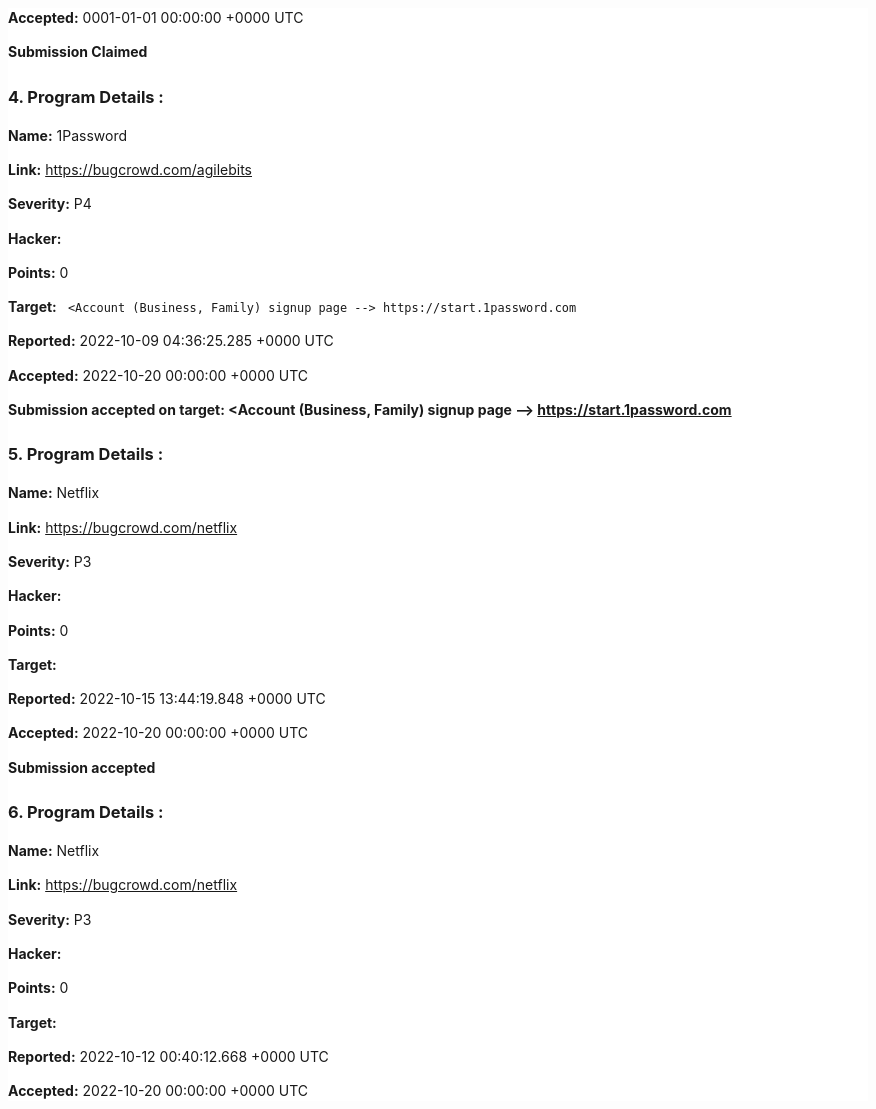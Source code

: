  **Accepted:** 0001-01-01 00:00:00 +0000 UTC 

 **Submission Claimed** 

### 4. Program Details : 

**Name:**  1Password 

 **Link:** <https://bugcrowd.com/agilebits> 

 **Severity:** P4 

 **Hacker:**  

 **Points:** 0 

 **Target:** ` <Account (Business, Family) signup page --> https://start.1password.com` 

 **Reported:** 2022-10-09 04:36:25.285 +0000 UTC 

 **Accepted:** 2022-10-20 00:00:00 +0000 UTC 

 **Submission accepted on target: <Account (Business, Family) signup page --> https://start.1password.com** 

### 5. Program Details : 

**Name:** Netflix 

 **Link:** <https://bugcrowd.com/netflix> 

 **Severity:** P3 

 **Hacker:**  

 **Points:** 0 

 **Target:** ` ` 

 **Reported:** 2022-10-15 13:44:19.848 +0000 UTC 

 **Accepted:** 2022-10-20 00:00:00 +0000 UTC 

 **Submission accepted** 

### 6. Program Details : 

**Name:** Netflix 

 **Link:** <https://bugcrowd.com/netflix> 

 **Severity:** P3 

 **Hacker:**  

 **Points:** 0 

 **Target:** ` ` 

 **Reported:** 2022-10-12 00:40:12.668 +0000 UTC 

 **Accepted:** 2022-10-20 00:00:00 +0000 UTC 
